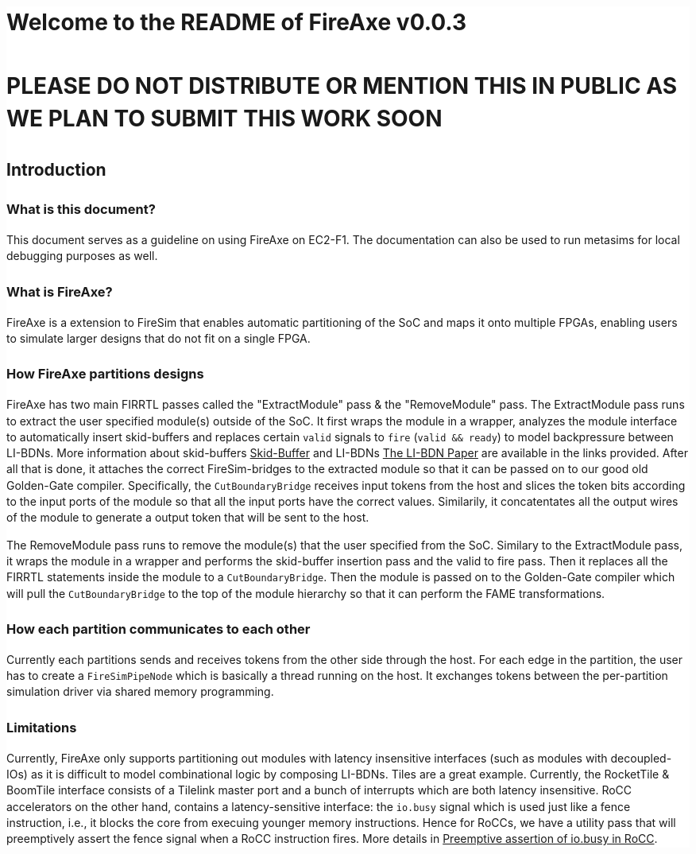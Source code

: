 # Welcome to the README of FireAxe v0.0.3


# PLEASE DO NOT DISTRIBUTE OR MENTION THIS IN PUBLIC AS WE PLAN TO SUBMIT THIS WORK SOON


## Introduction
### What is this document?
This document serves as a guideline on using FireAxe on EC2-F1. The documentation can also be used to 
run metasims for local debugging purposes as well.


### What is FireAxe?
FireAxe is a extension to FireSim that enables automatic partitioning of the SoC and maps it onto multiple FPGAs, enabling
users to simulate larger designs that do not fit on a single FPGA.

### How FireAxe partitions designs
FireAxe has two main FIRRTL passes called the "ExtractModule" pass & the "RemoveModule" pass. The ExtractModule pass runs to extract the user specified module(s) outside of the SoC. It first wraps the module in a wrapper, analyzes the module interface to automatically insert skid-buffers and replaces certain `valid` signals to `fire` (`valid && ready`) to model backpressure between LI-BDNs. More information about skid-buffers [Skid-Buffer](http://fpgacpu.ca/fpga/Pipeline_Skid_Buffer.html#:~:text=A%20skid%20buffer%20is%20the,smooth%2Dout%20data%20rate%20mismatches.) and LI-BDNs [The LI-BDN Paper](https://dspace.mit.edu/bitstream/handle/1721.1/58834/Vijayaraghavan-2009-Bounded%20Dataflow%20Networks%20and%20Latency-Insensitive%20Circuits.pdf?sequence=1&isAllowed=y) are available in the links provided. After all that is done, it attaches the correct FireSim-bridges to the extracted module so that it can be passed on to our good old Golden-Gate compiler. Specifically, the `CutBoundaryBridge` receives input tokens from the host and slices the token bits according to the input ports of the module so that all the input ports have the correct values. Similarily, it concatentates all the output wires of the module to generate a output token that will be sent to the host.

The RemoveModule pass runs to remove the module(s) that the user specified from the SoC. Similary to the ExtractModule pass, it wraps the module in a wrapper and performs the skid-buffer insertion pass and the valid to fire pass. Then it replaces all the FIRRTL statements inside the module to a `CutBoundaryBridge`. Then the module is passed on to the Golden-Gate compiler which will pull the `CutBoundaryBridge` to the top of the module hierarchy so that it can perform the FAME transformations.


### How each partition communicates to each other
Currently each partitions sends and receives tokens from the other side through the host. For each edge in the partition, the user has to create a `FireSimPipeNode` which is basically a thread running on the host. It exchanges tokens between the per-partition simulation driver via shared memory programming.


### Limitations
Currently, FireAxe only supports partitioning out modules with latency insensitive interfaces (such as modules with decoupled-IOs) as it is difficult to model combinational logic by composing LI-BDNs.
Tiles are a great example. Currently, the RocketTile & BoomTile interface consists of a Tilelink master port and a bunch of interrupts which are both latency insensitive.
RoCC accelerators on the other hand, contains a latency-sensitive interface: the `io.busy` signal which is used just like a fence instruction, i.e., it blocks the core from execuing younger memory instructions.
Hence for RoCCs, we have a utility pass that will preemptively assert the fence signal when a RoCC instruction fires. More details in [Preemptive assertion of io.busy in RoCC](#preemptive-assertion-of-io.busy-in-rocc).